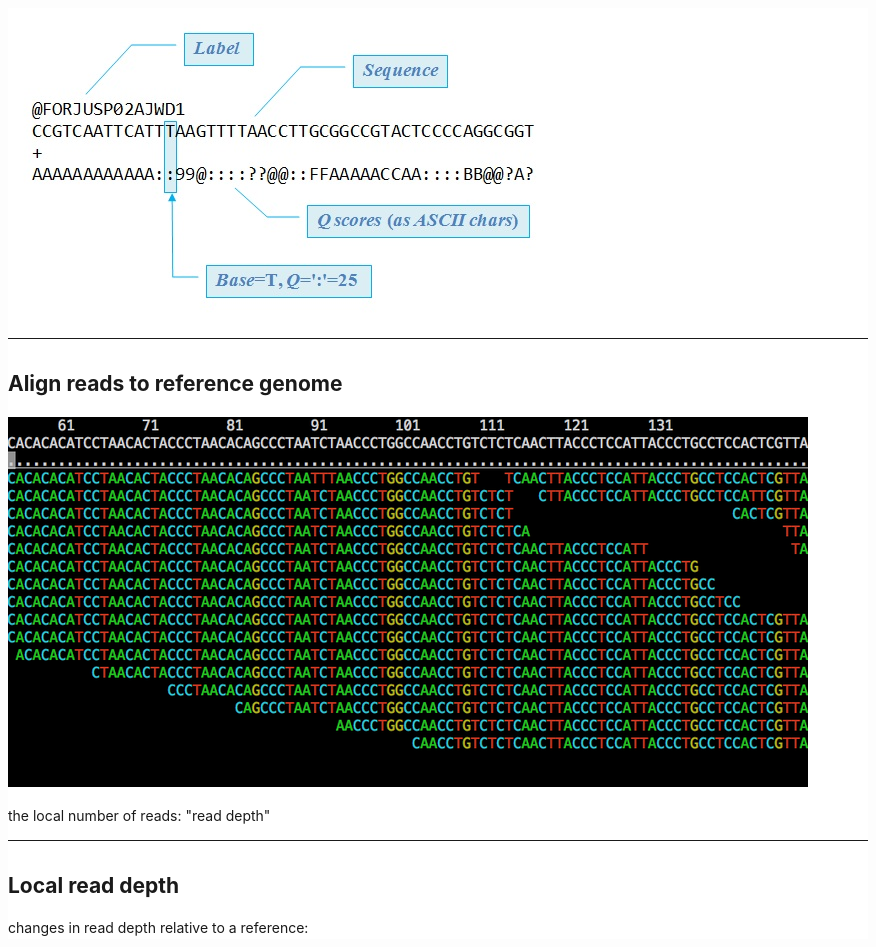 <img src="figure/fastq.jpg">

***

## Align reads to reference genome

<img src="figure/tview.png">

the local number of reads: "read depth"

***

## Local read depth

changes in read depth relative to a reference:
